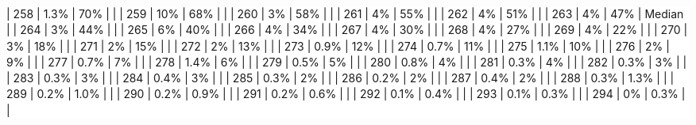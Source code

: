 | 258 | 1.3% | 70% |  |
| 259 | 10% | 68% |  |
| 260 | 3% | 58% |  |
| 261 | 4% | 55% |  |
| 262 | 4% | 51% |  |
| 263 | 4% | 47% | Median |
| 264 | 3% | 44% |  |
| 265 | 6% | 40% |  |
| 266 | 4% | 34% |  |
| 267 | 4% | 30% |  |
| 268 | 4% | 27% |  |
| 269 | 4% | 22% |  |
| 270 | 3% | 18% |  |
| 271 | 2% | 15% |  |
| 272 | 2% | 13% |  |
| 273 | 0.9% | 12% |  |
| 274 | 0.7% | 11% |  |
| 275 | 1.1% | 10% |  |
| 276 | 2% | 9% |  |
| 277 | 0.7% | 7% |  |
| 278 | 1.4% | 6% |  |
| 279 | 0.5% | 5% |  |
| 280 | 0.8% | 4% |  |
| 281 | 0.3% | 4% |  |
| 282 | 0.3% | 3% |  |
| 283 | 0.3% | 3% |  |
| 284 | 0.4% | 3% |  |
| 285 | 0.3% | 2% |  |
| 286 | 0.2% | 2% |  |
| 287 | 0.4% | 2% |  |
| 288 | 0.3% | 1.3% |  |
| 289 | 0.2% | 1.0% |  |
| 290 | 0.2% | 0.9% |  |
| 291 | 0.2% | 0.6% |  |
| 292 | 0.1% | 0.4% |  |
| 293 | 0.1% | 0.3% |  |
| 294 | 0% | 0.3% |  |